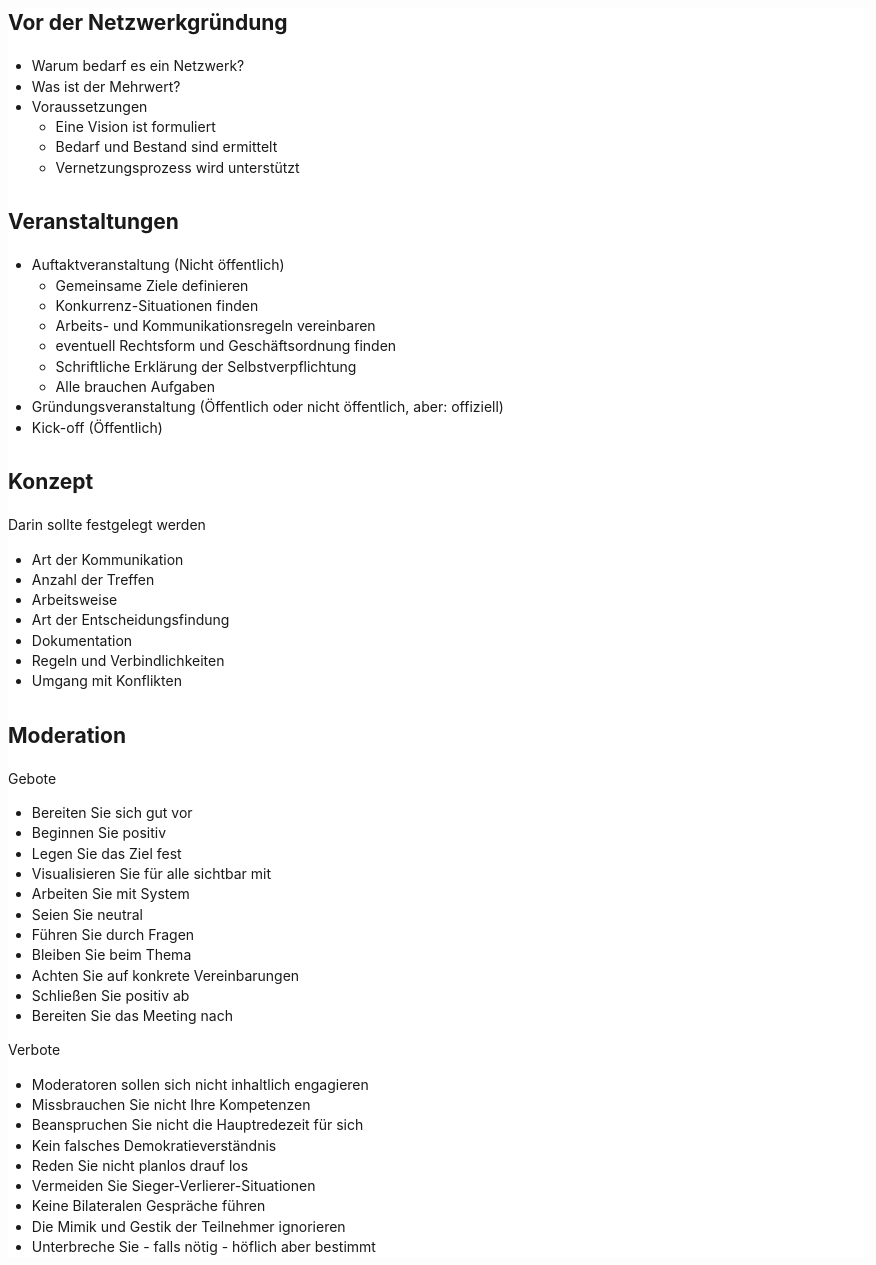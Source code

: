 ## Vor der Netzwerkgründung
* Warum bedarf es ein Netzwerk?
* Was ist der Mehrwert?
* Voraussetzungen
  * Eine Vision ist formuliert
  * Bedarf und Bestand sind ermittelt
  * Vernetzungsprozess wird unterstützt

## Veranstaltungen
* Auftaktveranstaltung (Nicht öffentlich)
  - Gemeinsame Ziele definieren
  - Konkurrenz-Situationen finden
  - Arbeits- und Kommunikationsregeln vereinbaren
  - eventuell Rechtsform und Geschäftsordnung finden
  - Schriftliche Erklärung der Selbstverpflichtung
  - Alle brauchen Aufgaben
* Gründungsveranstaltung (Öffentlich oder nicht öffentlich, aber: offiziell)
* Kick-off (Öffentlich)

## Konzept
Darin sollte festgelegt werden
* Art der Kommunikation
* Anzahl der Treffen
* Arbeitsweise
* Art der Entscheidungsfindung
* Dokumentation
* Regeln und Verbindlichkeiten
* Umgang mit Konflikten

## Moderation
Gebote
- Bereiten Sie sich gut vor
- Beginnen Sie positiv
- Legen Sie das Ziel fest
- Visualisieren Sie für alle sichtbar mit
- Arbeiten Sie mit System
- Seien Sie neutral
- Führen Sie durch Fragen
- Bleiben Sie beim Thema
- Achten Sie auf konkrete Vereinbarungen
- Schließen Sie positiv ab
- Bereiten Sie das Meeting nach

Verbote
- Moderatoren sollen sich nicht inhaltlich engagieren
- Missbrauchen Sie nicht Ihre Kompetenzen
- Beanspruchen Sie nicht die Hauptredezeit für sich
- Kein falsches Demokratieverständnis
- Reden Sie nicht planlos drauf los
- Vermeiden Sie Sieger-Verlierer-Situationen
- Keine Bilateralen Gespräche führen
- Die Mimik und Gestik der Teilnehmer ignorieren
- Unterbreche Sie - falls nötig - höflich aber bestimmt
